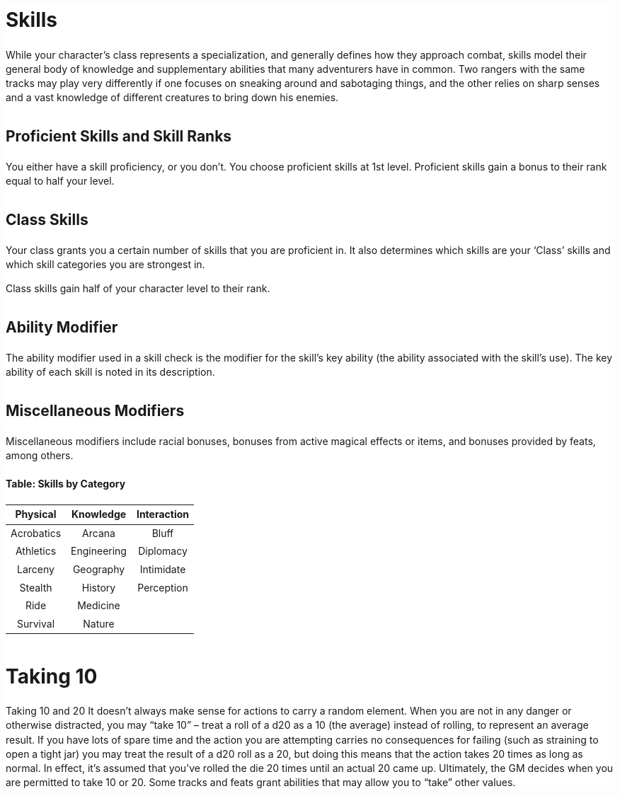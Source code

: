 # Skills

While your character’s class represents a specialization, and generally defines how they approach combat, skills model their general body of knowledge and supplementary abilities that many adventurers have in common. Two rangers with the same tracks may play very differently if one focuses on sneaking around and sabotaging things, and the other relies on sharp senses and a vast knowledge of different creatures to bring down his enemies.

## Proficient Skills and Skill Ranks

You either have a skill proficiency, or you don’t. You choose proficient skills at 1st level. Proficient skills gain a bonus to their rank equal to half your level.

## Class Skills

Your class grants you a certain number of skills that you are proficient in.  It also determines which skills are your ‘Class’ skills and which skill categories you are strongest in.

Class skills gain half of your character level to their rank.

## Ability Modifier

The ability modifier used in a skill check is the modifier for the skill’s key ability (the ability associated with the skill’s use). The key ability of each skill is noted in its description.

## Miscellaneous Modifiers

Miscellaneous modifiers include racial bonuses, bonuses from active magical effects or items, and bonuses provided by feats, among others.

#### Table: Skills by Category

|Physical|Knowledge|Interaction|
|:------:|:-------:|:---------:|
|Acrobatics|Arcana|Bluff|
|Athletics|Engineering|Diplomacy|
|Larceny|Geography|Intimidate|
|Stealth|History|Perception|
|Ride|Medicine||
|Survival|Nature||

# Taking 10

Taking 10 and 20 It doesn’t always make sense for actions to carry a random element. When you are not in any danger or otherwise distracted, you may “take 10” – treat a roll of a d20 as a 10 (the average) instead of rolling, to represent an average result. If you have lots of spare time and the action you are attempting carries no consequences for failing (such as straining to open a tight jar) you may treat the result of a d20 roll as a 20, but doing this means that the action takes 20 times as long as normal. In effect, it’s assumed that you’ve rolled the die 20 times until an actual 20 came up. Ultimately, the GM decides when you are permitted to take 10 or 20. Some tracks and feats grant abilities that may allow you to “take” other values.
